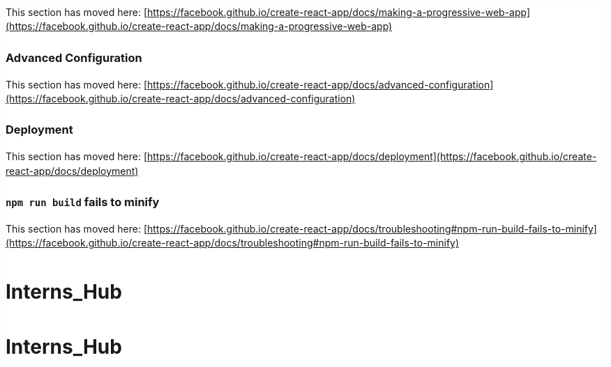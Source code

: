 This section has moved here: [https://facebook.github.io/create-react-app/docs/making-a-progressive-web-app](https://facebook.github.io/create-react-app/docs/making-a-progressive-web-app)

### Advanced Configuration

This section has moved here: [https://facebook.github.io/create-react-app/docs/advanced-configuration](https://facebook.github.io/create-react-app/docs/advanced-configuration)

### Deployment

This section has moved here: [https://facebook.github.io/create-react-app/docs/deployment](https://facebook.github.io/create-react-app/docs/deployment)

### `npm run build` fails to minify

This section has moved here: [https://facebook.github.io/create-react-app/docs/troubleshooting#npm-run-build-fails-to-minify](https://facebook.github.io/create-react-app/docs/troubleshooting#npm-run-build-fails-to-minify)
# Interns_Hub
# Interns_Hub
